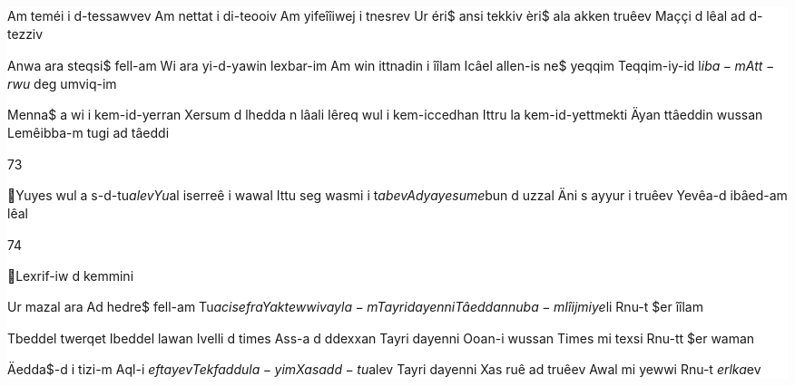 Am teméi i d-tessawvev
Am nettat i di-teooiv
Am yifeîîiwej i tnesrev
Ur éri$ ansi tekkiv
èri$ ala akken truêev
Maççi d lêal ad d-tezziv

Anwa ara steqsi$ fell-am
Wi ara yi-d-yawin lexbar-im
Am win ittnadin i îîlam
Icâel allen-is ne$ yeqqim
Teqqim-iy-id l$iba-m
A tt-rwu$ deg umviq-im

Menna$ a wi i kem-id-yerran
Xersum d lhedda n lâali
Iêreq wul i kem-iccedhan
Ittru la kem-id-yettmekti
Äyan ttâeddin wussan
Lemêibba-m tugi ad tâeddi

73

Yuyes wul a s-d-tu$alev
Yu$al iserreê i wawal
Ittu seg wasmi i t$abev
Ad yayes ume$bun d uzzal
Äni s ayyur i truêev
Yevêa-d ibâed-am lêal

74

Lexrif-iw d kemmini

Ur mazal ara
Ad hedre$ fell-am
Tu$ac isefra
Yak tewwiv ayla-m
Tayri dayenni
Tâedda nnuba-m
Iîij mi ye$li
Rnu-t $er îîlam

Tbeddel twerqet
Ibeddel lawan
Ivelli d times
Ass-a d ddexxan
Tayri dayenni
Ooan-i wussan
Times mi texsi
Rnu-tt $er waman

Äedda$-d i tizi-m
Aql-i $ef tayev
Tekfa ddula-yim
Xas ad d-tu$alev
Tayri dayenni
Xas ruê ad truêev
Awal mi yewwi
Rnu-t $er lka$ev

